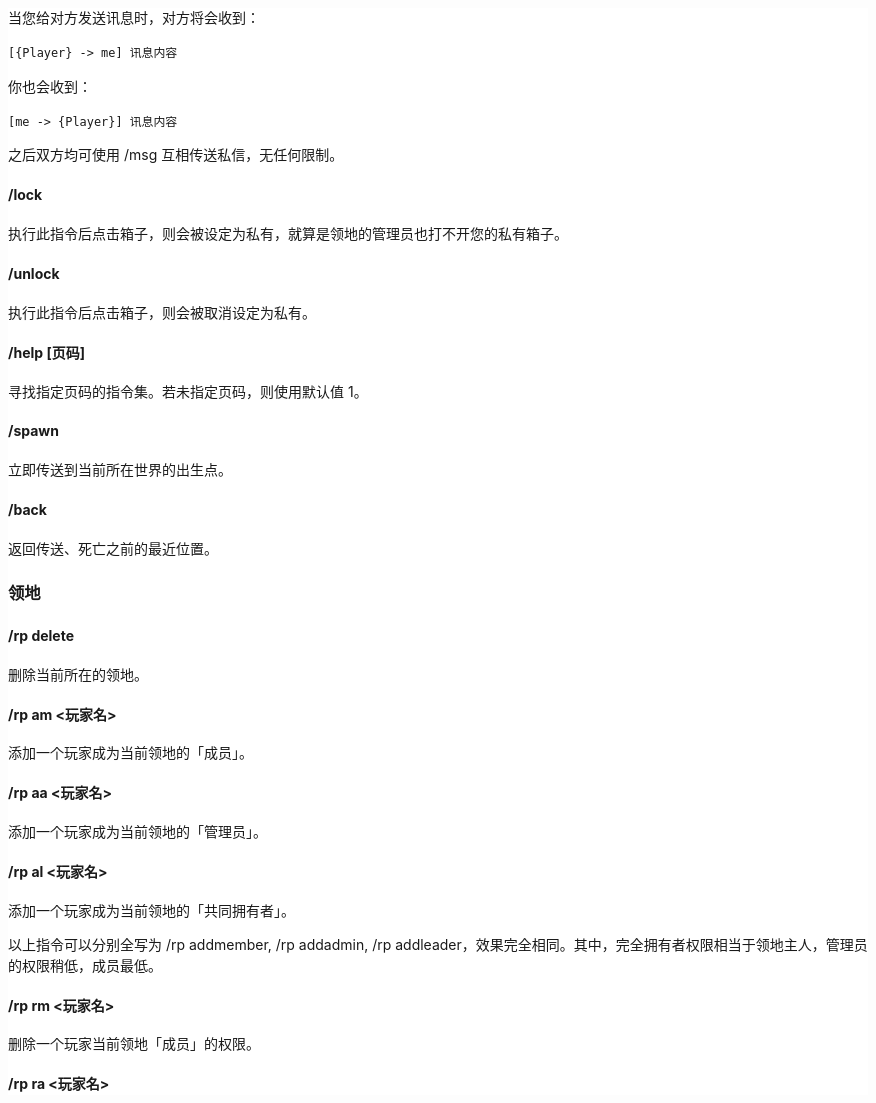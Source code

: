 当您给对方发送讯息时，对方将会收到：

```text
[{Player} -> me] 讯息内容
```

你也会收到：

```text
[me -> {Player}] 讯息内容
```

之后双方均可使用 /msg 互相传送私信，无任何限制。

#### /lock

执行此指令后点击箱子，则会被设定为私有，就算是领地的管理员也打不开您的私有箱子。

#### /unlock

执行此指令后点击箱子，则会被取消设定为私有。

#### /help \[页码\]

寻找指定页码的指令集。若未指定页码，则使用默认值 1。

#### /spawn

立即传送到当前所在世界的出生点。

#### /back

返回传送、死亡之前的最近位置。

### 领地

#### /rp delete

删除当前所在的领地。

#### /rp am &lt;玩家名&gt;

添加一个玩家成为当前领地的「成员」。

#### /rp aa &lt;玩家名&gt;

添加一个玩家成为当前领地的「管理员」。

#### /rp al &lt;玩家名&gt;

添加一个玩家成为当前领地的「共同拥有者」。

以上指令可以分别全写为 /rp addmember, /rp addadmin, /rp addleader，效果完全相同。其中，完全拥有者权限相当于领地主人，管理员的权限稍低，成员最低。

#### /rp rm &lt;玩家名&gt;

删除一个玩家当前领地「成员」的权限。

#### /rp ra &lt;玩家名&gt;
